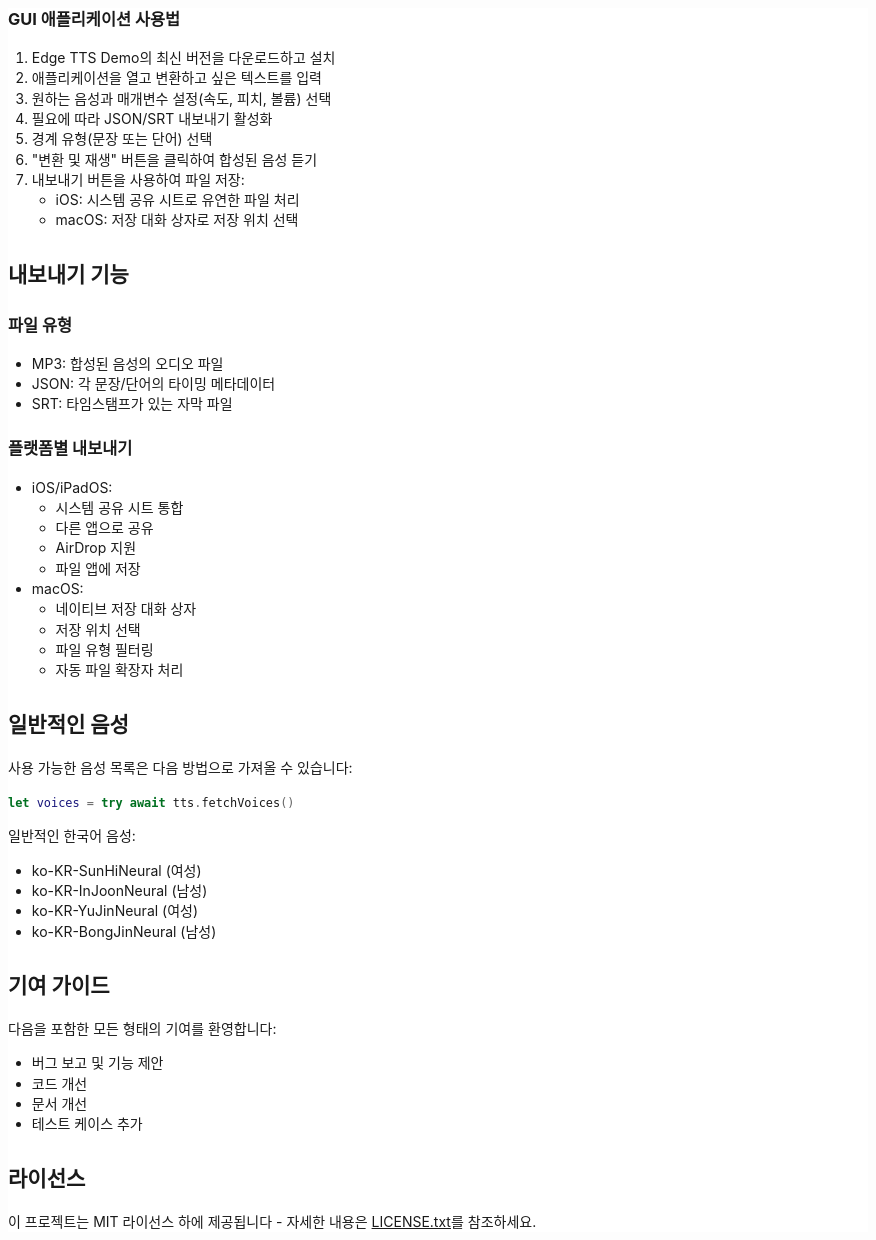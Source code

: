 ### GUI 애플리케이션 사용법

1. Edge TTS Demo의 최신 버전을 다운로드하고 설치
2. 애플리케이션을 열고 변환하고 싶은 텍스트를 입력
3. 원하는 음성과 매개변수 설정(속도, 피치, 볼륨) 선택
4. 필요에 따라 JSON/SRT 내보내기 활성화
5. 경계 유형(문장 또는 단어) 선택
6. "변환 및 재생" 버튼을 클릭하여 합성된 음성 듣기
7. 내보내기 버튼을 사용하여 파일 저장:
   - iOS: 시스템 공유 시트로 유연한 파일 처리
   - macOS: 저장 대화 상자로 저장 위치 선택

## 내보내기 기능

### 파일 유형

- MP3: 합성된 음성의 오디오 파일
- JSON: 각 문장/단어의 타이밍 메타데이터
- SRT: 타임스탬프가 있는 자막 파일

### 플랫폼별 내보내기

- iOS/iPadOS:
  - 시스템 공유 시트 통합
  - 다른 앱으로 공유
  - AirDrop 지원
  - 파일 앱에 저장
- macOS:
  - 네이티브 저장 대화 상자
  - 저장 위치 선택
  - 파일 유형 필터링
  - 자동 파일 확장자 처리

## 일반적인 음성

사용 가능한 음성 목록은 다음 방법으로 가져올 수 있습니다:

```swift
let voices = try await tts.fetchVoices()
```

일반적인 한국어 음성:

- ko-KR-SunHiNeural (여성)
- ko-KR-InJoonNeural (남성)
- ko-KR-YuJinNeural (여성)
- ko-KR-BongJinNeural (남성)

## 기여 가이드

다음을 포함한 모든 형태의 기여를 환영합니다:

- 버그 보고 및 기능 제안
- 코드 개선
- 문서 개선
- 테스트 케이스 추가

## 라이선스

이 프로젝트는 MIT 라이선스 하에 제공됩니다 - 자세한 내용은 [LICENSE.txt](LICENSE.txt)를 참조하세요.
